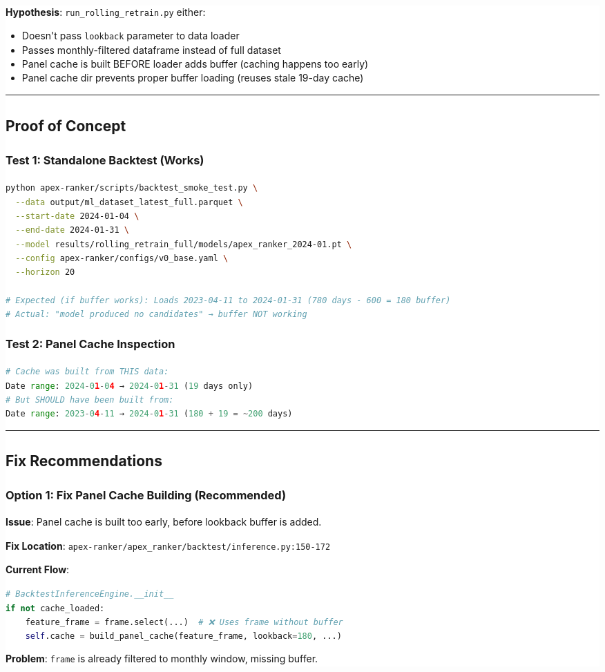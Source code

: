 **Hypothesis**: `run_rolling_retrain.py` either:
- Doesn't pass `lookback` parameter to data loader
- Passes monthly-filtered dataframe instead of full dataset
- Panel cache is built BEFORE loader adds buffer (caching happens too early)
- Panel cache dir prevents proper buffer loading (reuses stale 19-day cache)

---

## Proof of Concept

### Test 1: Standalone Backtest (Works)

```bash
python apex-ranker/scripts/backtest_smoke_test.py \
  --data output/ml_dataset_latest_full.parquet \
  --start-date 2024-01-04 \
  --end-date 2024-01-31 \
  --model results/rolling_retrain_full/models/apex_ranker_2024-01.pt \
  --config apex-ranker/configs/v0_base.yaml \
  --horizon 20

# Expected (if buffer works): Loads 2023-04-11 to 2024-01-31 (780 days - 600 = 180 buffer)
# Actual: "model produced no candidates" → buffer NOT working
```

### Test 2: Panel Cache Inspection

```python
# Cache was built from THIS data:
Date range: 2024-01-04 → 2024-01-31 (19 days only)
# But SHOULD have been built from:
Date range: 2023-04-11 → 2024-01-31 (180 + 19 = ~200 days)
```

---

## Fix Recommendations

### Option 1: Fix Panel Cache Building (Recommended)

**Issue**: Panel cache is built too early, before lookback buffer is added.

**Fix Location**: `apex-ranker/apex_ranker/backtest/inference.py:150-172`

**Current Flow**:
```python
# BacktestInferenceEngine.__init__
if not cache_loaded:
    feature_frame = frame.select(...)  # ❌ Uses frame without buffer
    self.cache = build_panel_cache(feature_frame, lookback=180, ...)
```

**Problem**: `frame` is already filtered to monthly window, missing buffer.
